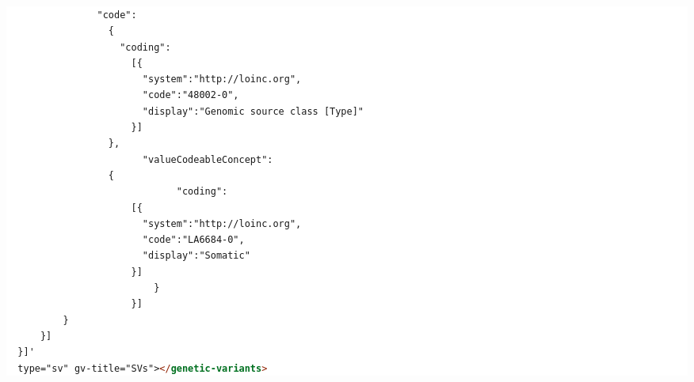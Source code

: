 ``` html
                "code":
                  {
                    "coding":
                      [{
                        "system":"http://loinc.org",
                        "code":"48002-0",
                        "display":"Genomic source class [Type]"
                      }]
                  },
                        "valueCodeableConcept":
                  {
                              "coding":
                      [{
                        "system":"http://loinc.org",
                        "code":"LA6684-0",
                        "display":"Somatic"
                      }]
                          }
                      }]
          }
      }]
  }]' 
  type="sv" gv-title="SVs"></genetic-variants>

```
